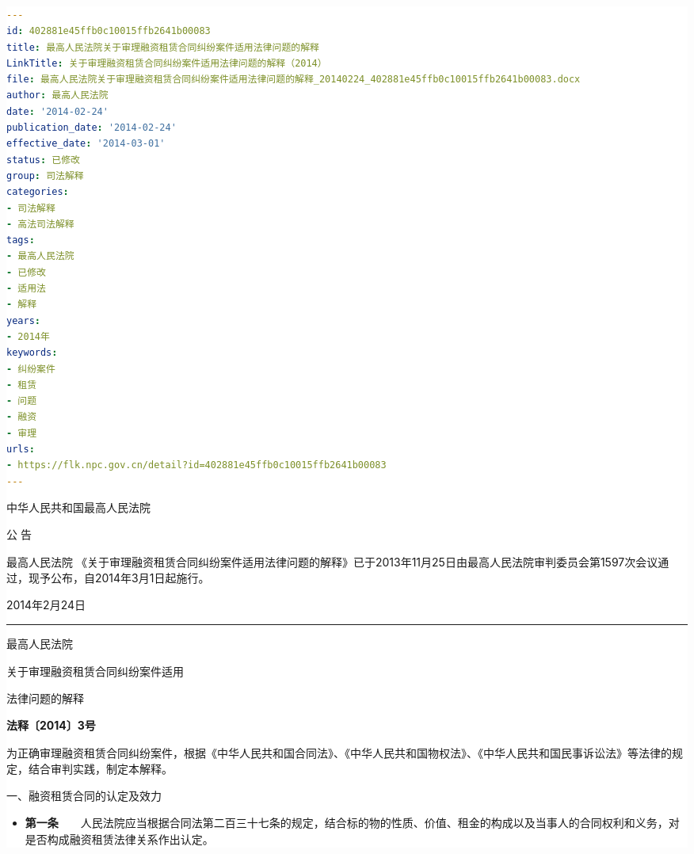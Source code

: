 ```yaml
---
id: 402881e45ffb0c10015ffb2641b00083
title: 最高人民法院关于审理融资租赁合同纠纷案件适用法律问题的解释
LinkTitle: 关于审理融资租赁合同纠纷案件适用法律问题的解释（2014）
file: 最高人民法院关于审理融资租赁合同纠纷案件适用法律问题的解释_20140224_402881e45ffb0c10015ffb2641b00083.docx
author: 最高人民法院
date: '2014-02-24'
publication_date: '2014-02-24'
effective_date: '2014-03-01'
status: 已修改
group: 司法解释
categories:
- 司法解释
- 高法司法解释
tags:
- 最高人民法院
- 已修改
- 适用法
- 解释
years:
- 2014年
keywords:
- 纠纷案件
- 租赁
- 问题
- 融资
- 审理
urls:
- https://flk.npc.gov.cn/detail?id=402881e45ffb0c10015ffb2641b00083
---
```


中华人民共和国最高人民法院

公 告

最高人民法院 《关于审理融资租赁合同纠纷案件适用法律问题的解释》已于2013年11月25日由最高人民法院审判委员会第1597次会议通过，现予公布，自2014年3月1日起施行。

2014年2月24日

---

最高人民法院

关于审理融资租赁合同纠纷案件适用

法律问题的解释

**法释〔2014〕3号**

为正确审理融资租赁合同纠纷案件，根据《中华人民共和国合同法》、《中华人民共和国物权法》、《中华人民共和国民事诉讼法》等法律的规定，结合审判实践，制定本解释。

一、融资租赁合同的认定及效力

- **第一条**　　人民法院应当根据合同法第二百三十七条的规定，结合标的物的性质、价值、租金的构成以及当事人的合同权利和义务，对是否构成融资租赁法律关系作出认定。
